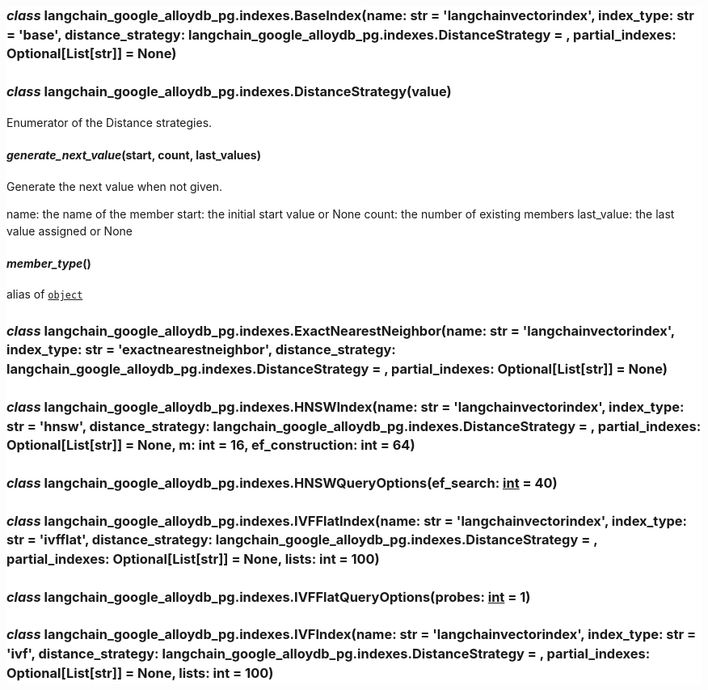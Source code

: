 
### _class_ langchain_google_alloydb_pg.indexes.BaseIndex(name: str = 'langchainvectorindex', index_type: str = 'base', distance_strategy: langchain_google_alloydb_pg.indexes.DistanceStrategy = <factory>, partial_indexes: Optional[List[str]] = None)

### _class_ langchain_google_alloydb_pg.indexes.DistanceStrategy(value)
Enumerator of the Distance strategies.


#### _generate_next_value_(start, count, last_values)
Generate the next value when not given.

name: the name of the member
start: the initial start value or None
count: the number of existing members
last_value: the last value assigned or None


#### _member_type_()
alias of [`object`](https://python.readthedocs.io/en/latest/library/functions.html#object)


### _class_ langchain_google_alloydb_pg.indexes.ExactNearestNeighbor(name: str = 'langchainvectorindex', index_type: str = 'exactnearestneighbor', distance_strategy: langchain_google_alloydb_pg.indexes.DistanceStrategy = <factory>, partial_indexes: Optional[List[str]] = None)

### _class_ langchain_google_alloydb_pg.indexes.HNSWIndex(name: str = 'langchainvectorindex', index_type: str = 'hnsw', distance_strategy: langchain_google_alloydb_pg.indexes.DistanceStrategy = <factory>, partial_indexes: Optional[List[str]] = None, m: int = 16, ef_construction: int = 64)

### _class_ langchain_google_alloydb_pg.indexes.HNSWQueryOptions(ef_search: [int](https://python.readthedocs.io/en/latest/library/functions.html#int) = 40)

### _class_ langchain_google_alloydb_pg.indexes.IVFFlatIndex(name: str = 'langchainvectorindex', index_type: str = 'ivfflat', distance_strategy: langchain_google_alloydb_pg.indexes.DistanceStrategy = <factory>, partial_indexes: Optional[List[str]] = None, lists: int = 100)

### _class_ langchain_google_alloydb_pg.indexes.IVFFlatQueryOptions(probes: [int](https://python.readthedocs.io/en/latest/library/functions.html#int) = 1)

### _class_ langchain_google_alloydb_pg.indexes.IVFIndex(name: str = 'langchainvectorindex', index_type: str = 'ivf', distance_strategy: langchain_google_alloydb_pg.indexes.DistanceStrategy = <factory>, partial_indexes: Optional[List[str]] = None, lists: int = 100)
